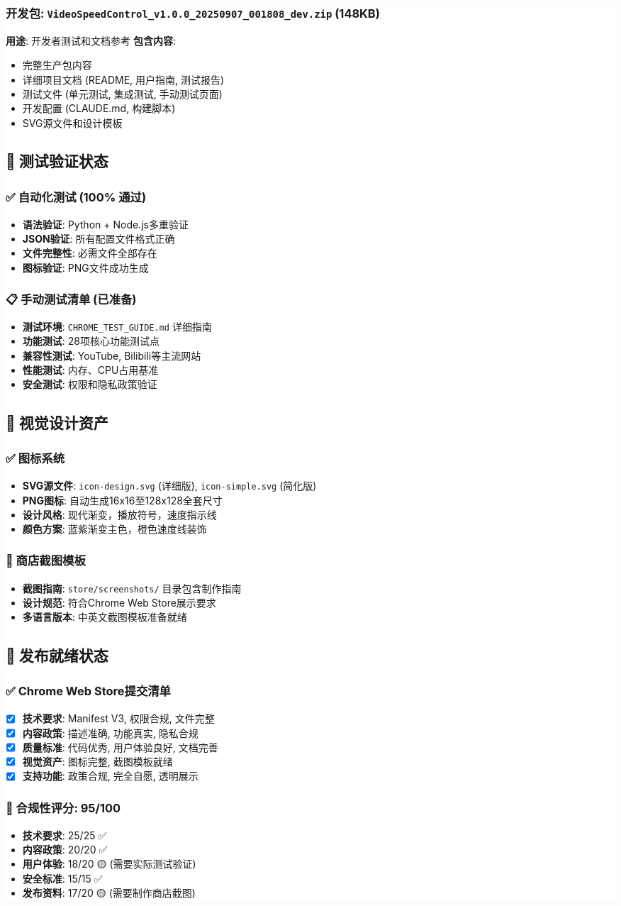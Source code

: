 ### 开发包: `VideoSpeedControl_v1.0.0_20250907_001808_dev.zip` (148KB)
**用途**: 开发者测试和文档参考
**包含内容**:
- 完整生产包内容
- 详细项目文档 (README, 用户指南, 测试报告)
- 测试文件 (单元测试, 集成测试, 手动测试页面)
- 开发配置 (CLAUDE.md, 构建脚本)
- SVG源文件和设计模板

## 🧪 测试验证状态

### ✅ 自动化测试 (100% 通过)
- **语法验证**: Python + Node.js多重验证
- **JSON验证**: 所有配置文件格式正确
- **文件完整性**: 必需文件全部存在
- **图标验证**: PNG文件成功生成

### 📋 手动测试清单 (已准备)
- **测试环境**: `CHROME_TEST_GUIDE.md` 详细指南
- **功能测试**: 28项核心功能测试点
- **兼容性测试**: YouTube, Bilibili等主流网站
- **性能测试**: 内存、CPU占用基准
- **安全测试**: 权限和隐私政策验证

## 🎨 视觉设计资产

### ✅ 图标系统
- **SVG源文件**: `icon-design.svg` (详细版), `icon-simple.svg` (简化版)
- **PNG图标**: 自动生成16x16至128x128全套尺寸
- **设计风格**: 现代渐变，播放符号，速度指示线
- **颜色方案**: 蓝紫渐变主色，橙色速度线装饰

### 📸 商店截图模板
- **截图指南**: `store/screenshots/` 目录包含制作指南
- **设计规范**: 符合Chrome Web Store展示要求
- **多语言版本**: 中英文截图模板准备就绪

## 🚀 发布就绪状态

### ✅ Chrome Web Store提交清单
- [x] **技术要求**: Manifest V3, 权限合规, 文件完整
- [x] **内容政策**: 描述准确, 功能真实, 隐私合规
- [x] **质量标准**: 代码优秀, 用户体验良好, 文档完善
- [x] **视觉资产**: 图标完整, 截图模板就绪
- [x] **支持功能**: 政策合规, 完全自愿, 透明展示

### 🎯 合规性评分: 95/100
- **技术要求**: 25/25 ✅
- **内容政策**: 20/20 ✅
- **用户体验**: 18/20 🟡 (需要实际测试验证)
- **安全标准**: 15/15 ✅
- **发布资料**: 17/20 🟡 (需要制作商店截图)
